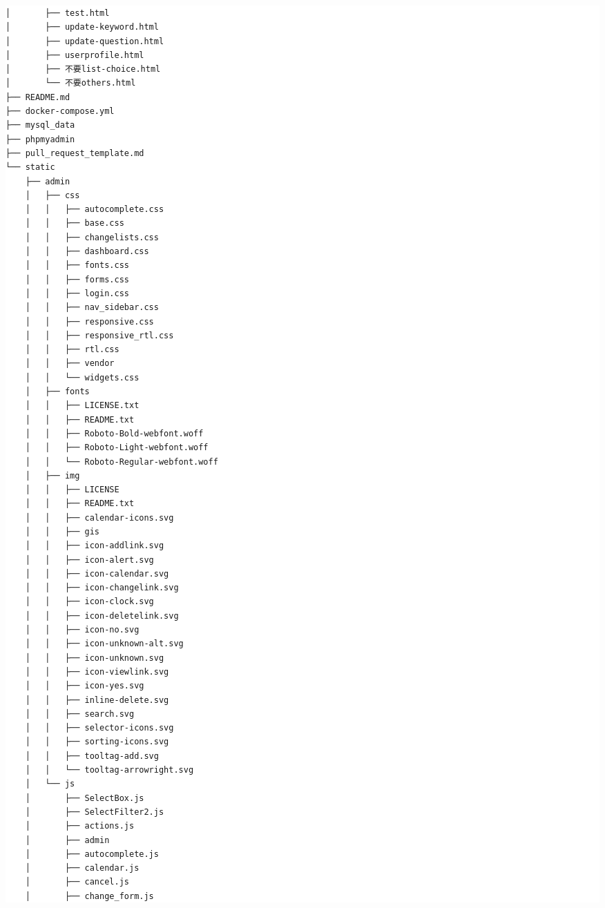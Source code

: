    │       ├── test.html
    │       ├── update-keyword.html
    │       ├── update-question.html
    │       ├── userprofile.html
    │       ├── 不要list-choice.html
    │       └── 不要others.html
    ├── README.md
    ├── docker-compose.yml
    ├── mysql_data
    ├── phpmyadmin
    ├── pull_request_template.md
    └── static
        ├── admin
        │   ├── css
        │   │   ├── autocomplete.css
        │   │   ├── base.css
        │   │   ├── changelists.css
        │   │   ├── dashboard.css
        │   │   ├── fonts.css
        │   │   ├── forms.css
        │   │   ├── login.css
        │   │   ├── nav_sidebar.css
        │   │   ├── responsive.css
        │   │   ├── responsive_rtl.css
        │   │   ├── rtl.css
        │   │   ├── vendor
        │   │   └── widgets.css
        │   ├── fonts
        │   │   ├── LICENSE.txt
        │   │   ├── README.txt
        │   │   ├── Roboto-Bold-webfont.woff
        │   │   ├── Roboto-Light-webfont.woff
        │   │   └── Roboto-Regular-webfont.woff
        │   ├── img
        │   │   ├── LICENSE
        │   │   ├── README.txt
        │   │   ├── calendar-icons.svg
        │   │   ├── gis
        │   │   ├── icon-addlink.svg
        │   │   ├── icon-alert.svg
        │   │   ├── icon-calendar.svg
        │   │   ├── icon-changelink.svg
        │   │   ├── icon-clock.svg
        │   │   ├── icon-deletelink.svg
        │   │   ├── icon-no.svg
        │   │   ├── icon-unknown-alt.svg
        │   │   ├── icon-unknown.svg
        │   │   ├── icon-viewlink.svg
        │   │   ├── icon-yes.svg
        │   │   ├── inline-delete.svg
        │   │   ├── search.svg
        │   │   ├── selector-icons.svg
        │   │   ├── sorting-icons.svg
        │   │   ├── tooltag-add.svg
        │   │   └── tooltag-arrowright.svg
        │   └── js
        │       ├── SelectBox.js
        │       ├── SelectFilter2.js
        │       ├── actions.js
        │       ├── admin
        │       ├── autocomplete.js
        │       ├── calendar.js
        │       ├── cancel.js
        │       ├── change_form.js